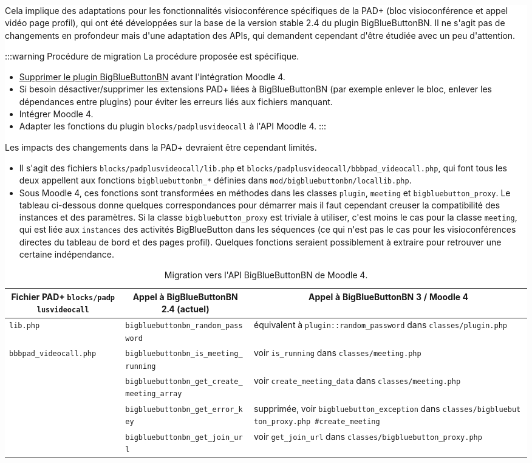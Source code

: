 Cela implique des adaptations pour les fonctionnalités visioconférence spécifiques de la PAD+ (bloc visioconférence et appel vidéo page profil), qui ont été développées sur la base de la version stable 2.4 du plugin BigBlueButtonBN. Il ne s'agit pas de changements en profondeur mais d'une adaptation des APIs, qui demandent cependant d'être étudiée avec un peu d'attention.

:::warning Procédure de migration
La procédure proposée est spécifique.

- [Supprimer le plugin BigBlueButtonBN](#cas-dun-plugin-externe-bigbluebuttonbn) avant l'intégration Moodle 4.
- Si besoin désactiver/supprimer les extensions PAD+ liées à BigBlueButtonBN (par exemple enlever le bloc, enlever les dépendances entre plugins) pour éviter les erreurs liés aux fichiers manquant.
- Intégrer Moodle 4.
- Adapter les fonctions du plugin `blocks/padplusvideocall` à l'API Moodle 4.
:::

Les impacts des changements dans la PAD+ devraient être cependant limités.
- Il s'agit des fichiers `blocks/padplusvideocall/lib.php` et `blocks/padplusvideocall/bbbpad_videocall.php`, qui font tous les deux appellent aux fonctions `bigbluebuttonbn_*` définies dans `mod/bigbluebuttonbn/locallib.php`.
- Sous Moodle 4, ces fonctions sont transformées en méthodes dans les classes `plugin`, `meeting` et `bigbluebutton_proxy`. Le tableau ci-dessous donne quelques correspondances pour démarrer mais il faut cependant creuser la compatibilité des instances et des paramètres. Si la classe `bigbluebutton_proxy` est triviale à utiliser, c'est moins le cas pour la classe `meeting`, qui est liée aux `instances` des activités BigBlueButton dans les séquences (ce qui n'est pas le cas pour les visioconférences directes du tableau de bord et des pages profil). Quelques fonctions seraient possiblement à extraire pour retrouver une certaine indépendance.

<table>
    <caption>Migration vers l'API BigBlueButtonBN de Moodle 4.</caption>
    <thead>
        <tr>
            <th scope="col">Fichier PAD+ <code>blocks/padplusvideocall</code></th>
            <th scope="col">Appel à BigBlueButtonBN 2.4 (actuel)</th>
            <th scope="col">Appel à BigBlueButtonBN 3 / Moodle 4</th>
        </tr>
    </thead>
    <tbody>
        <tr>
            <td><code>lib.php</code></td>
            <td><code>bigbluebuttonbn_random_password</code></td>
            <td>équivalent à <code>plugin::random_password</code> dans <code>classes/plugin.php</code></td>
        </tr>
        <tr>
            <td rowspan="4" scope="rowgroup"><code>bbbpad_videocall.php</code></td>
            <td><code>bigbluebuttonbn_is_meeting_running</code></td>
            <td>voir <code>is_running</code> dans <code>classes/meeting.php</code></td>
        </tr>
        <tr>
            <td><code>bigbluebuttonbn_get_create_meeting_array</code></td>
            <td>voir <code>create_meeting_data</code> dans <code>classes/meeting.php</code></td>
        </tr>
        <tr>
            <td><code>bigbluebuttonbn_get_error_key</code></td>
            <td>supprimée, voir <code>bigbluebutton_exception</code> dans <code>classes/bigbluebutton_proxy.php #create_meeting</code></td>
        </tr>
        <tr>
            <td><code>bigbluebuttonbn_get_join_url</code></td>
            <td>voir <code>get_join_url</code> dans <code>classes/bigbluebutton_proxy.php</code></td>
        </tr>
    </tbody>
</table>
